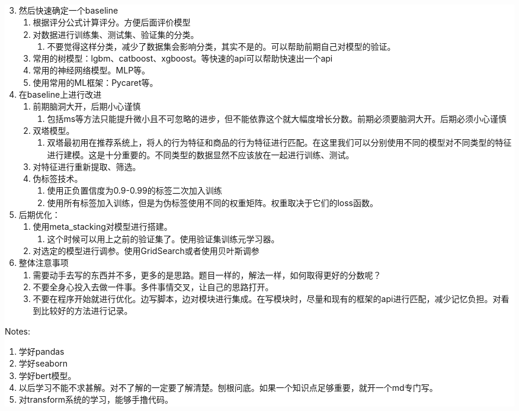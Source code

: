 3. 然后快速确定一个baseline
   1. 根据评分公式计算评分。方便后面评价模型
   2. 对数据进行训练集、测试集、验证集的分类。
      1. 不要觉得这样分类，减少了数据集会影响分类，其实不是的。可以帮助前期自己对模型的验证。
   3. 常用的树模型：lgbm、catboost、xgboost。等快速的api可以帮助快速出一个api
   4. 常用的神经网络模型。MLP等。
   5. 使用常用的ML框架：Pycaret等。
4. 在baseline上进行改进
   1. 前期脑洞大开，后期小心谨慎
      1. 包括ms等方法只能提升微小且不可忽略的进步，但不能依靠这个就大幅度增长分数。前期必须要脑洞大开。后期必须小心谨慎
   2. 双塔模型。
      1. 双塔最初用在推荐系统上，将人的行为特征和商品的行为特征进行匹配。在这里我们可以分别使用不同的模型对不同类型的特征进行建模。这是十分重要的。不同类型的数据显然不应该放在一起进行训练、测试。
   3. 对特征进行重新提取、筛选。
   4. 伪标签技术。
      1. 使用正负置信度为0.9-0.99的标签二次加入训练
      2. 使用所有标签加入训练，但是为伪标签使用不同的权重矩阵。权重取决于它们的loss函数。
5. 后期优化：
   1. 使用meta_stacking对模型进行搭建。
      1. 这个时候可以用上之前的验证集了。使用验证集训练元学习器。
   2. 对选定的模型进行调参。使用GridSearch或者使用贝叶斯调参
6. 整体注意事项
   1. 需要动手去写的东西并不多，更多的是思路。题目一样的，解法一样，如何取得更好的分数呢？
   2. 不要全身心投入去做一件事。多件事情交叉，让自己的思路打开。
   3. 不要在程序开始就进行优化。边写脚本，边对模块进行集成。在写模块时，尽量和现有的框架的api进行匹配，减少记忆负担。对看到比较好的方法进行记录。




Notes:
1. 学好pandas
2. 学好seaborn
3. 学好bert模型。
4. 以后学习不能不求甚解。对不了解的一定要了解清楚。刨根问底。如果一个知识点足够重要，就开一个md专门写。
5. 对transform系统的学习，能够手撸代码。


